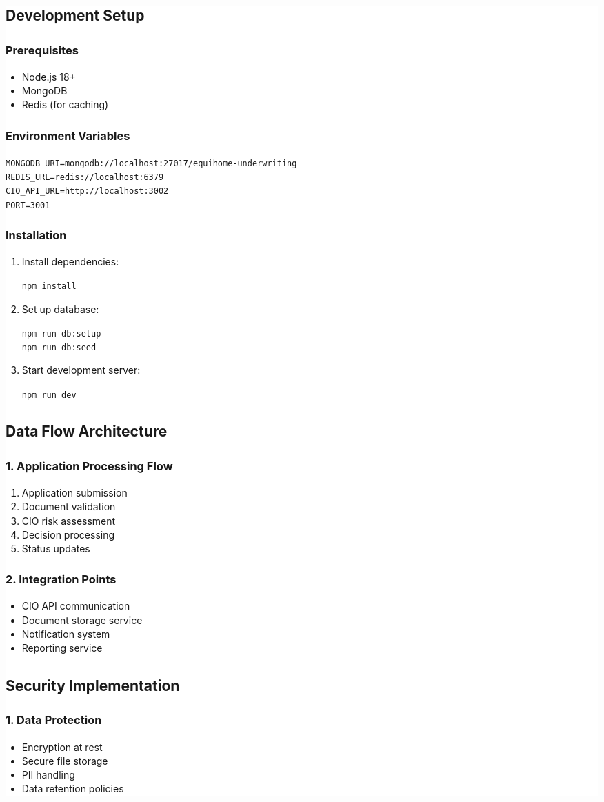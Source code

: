 ## Development Setup

### Prerequisites
- Node.js 18+
- MongoDB
- Redis (for caching)

### Environment Variables
```
MONGODB_URI=mongodb://localhost:27017/equihome-underwriting
REDIS_URL=redis://localhost:6379
CIO_API_URL=http://localhost:3002
PORT=3001
```

### Installation
1. Install dependencies:
   ```bash
   npm install
   ```

2. Set up database:
   ```bash
   npm run db:setup
   npm run db:seed
   ```

3. Start development server:
   ```bash
   npm run dev
   ```

## Data Flow Architecture

### 1. Application Processing Flow
1. Application submission
2. Document validation
3. CIO risk assessment
4. Decision processing
5. Status updates

### 2. Integration Points
- CIO API communication
- Document storage service
- Notification system
- Reporting service

## Security Implementation

### 1. Data Protection
- Encryption at rest
- Secure file storage
- PII handling
- Data retention policies

